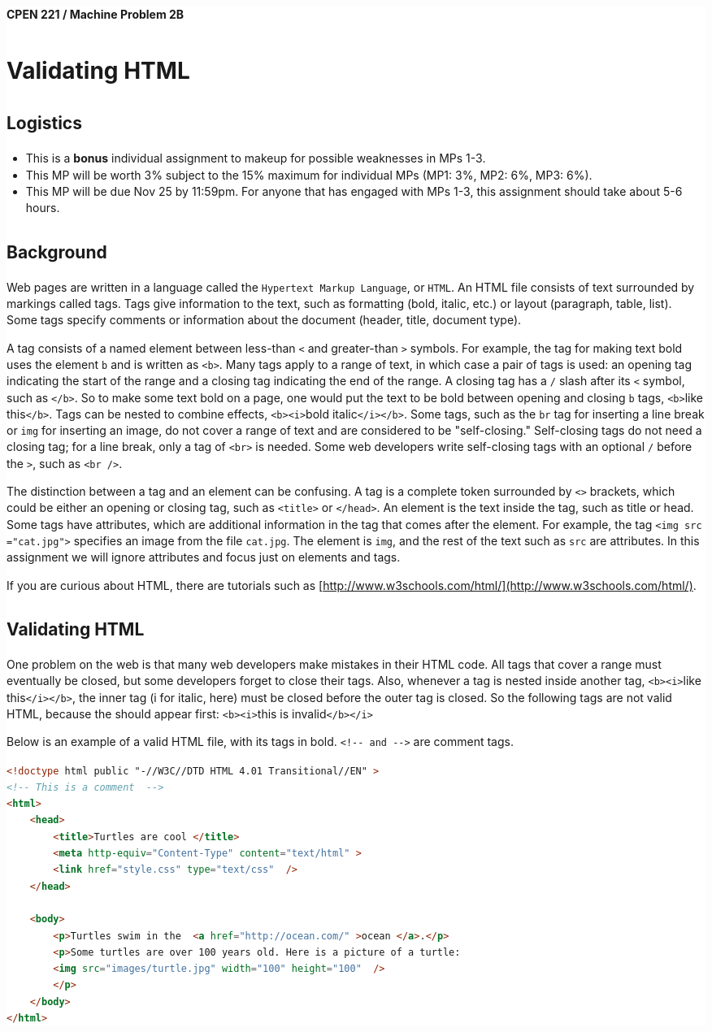 **CPEN 221 / Machine Problem 2B**

Validating HTML
===

## Logistics

+ This is a **bonus** individual assignment to makeup for possible weaknesses in MPs 1-3.
+ This MP will be worth 3% subject to the 15% maximum for individual MPs (MP1: 3%, MP2: 6%, MP3: 6%).
+ This MP will be due Nov 25 by 11:59pm. For anyone that has engaged with MPs 1-3, this assignment should take about 5-6 hours.

## Background

Web pages are written in a language called the `Hypertext Markup Language`, or `HTML`. An HTML file consists of text surrounded by markings called tags. Tags give information to the text, such as formatting (bold, italic, etc.) or layout (paragraph, table, list). Some tags specify comments or information about the document (header, title, document type).

A tag consists of a named element between less-than `<` and greater-than `>` symbols. For example, the tag for making text bold uses the element `b` and is written as `<b>`. Many tags apply to a range of text, in which case a pair of tags is used: an opening tag indicating the start of the range and a closing tag indicating the end of the range. A closing tag has a `/` slash after its `<` symbol, such as `</b>`. So to make some text bold on a page, one would put the text to be bold between opening and closing `b` tags, `<b>`like this`</b>`. Tags can be nested to combine effects, `<b><i>`bold italic`</i></b>`. Some tags, such as the `br` tag for inserting a line break or `img` for inserting an image, do not cover a range of text and are considered to be "self-closing." Self-closing tags do not need a closing tag; for a line break, only a tag of `<br>` is needed. Some web developers write self-closing tags with an optional `/` before the `>`, such as `<br />`.

The distinction between a tag and an element can be confusing. A tag is a complete token surrounded by `<>` brackets, which could be either an opening or closing tag, such as `<title>` or `</head>`. An element is the text inside the tag, such as title or head. Some tags have attributes, which are additional information in the tag that comes after the element. For example, the tag `<img src="cat.jpg">` specifies an image from the file `cat.jpg`. The element is `img`, and the rest of the text such as `src` are attributes. In this assignment we will ignore attributes and focus just on elements and tags.

If you are curious about HTML, there are tutorials such as [http://www.w3schools.com/html/](http://www.w3schools.com/html/).

## Validating HTML

One problem on the web is that many web developers make mistakes in their HTML code. All tags that cover a range must eventually be closed, but some developers forget to close their tags. Also, whenever a tag is nested inside another tag, `<b><i>`like this`</i></b>`, the inner tag (i for italic, here) must be closed before the outer tag is closed. So the following tags are not valid HTML, because the </i> should appear first: `<b><i>`this is invalid`</b></i>`

Below is an example of a valid HTML file, with its tags in bold. `<!-- and -->` are comment tags.

```html
<!doctype html public "-//W3C//DTD HTML 4.01 Transitional//EN" >
<!-- This is a comment  -->
<html>
	<head>
		<title>Turtles are cool </title>
		<meta http-equiv="Content-Type" content="text/html" >
		<link href="style.css" type="text/css"  />
	</head>

	<body>
		<p>Turtles swim in the  <a href="http://ocean.com/" >ocean </a>.</p>
		<p>Some turtles are over 100 years old. Here is a picture of a turtle: 			
		<img src="images/turtle.jpg" width="100" height="100"  />
		</p>
	</body>
</html>
```
